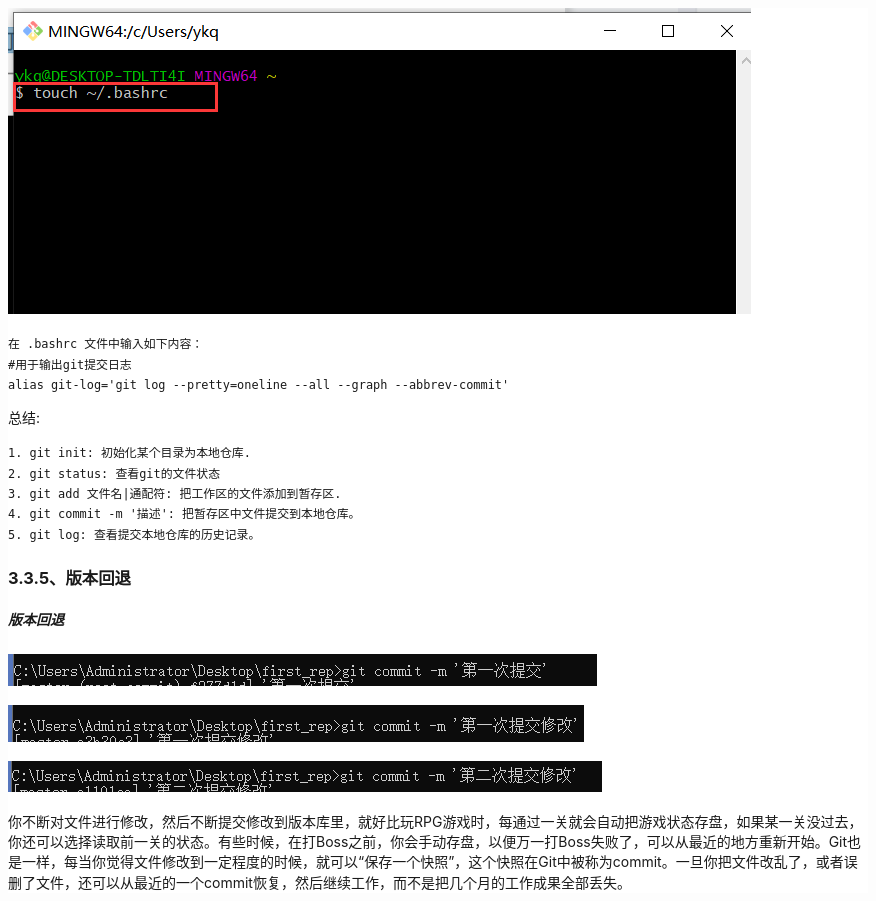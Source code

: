 ![image-20211106100444478](assets/image-20211106100444478.png)

```
在 .bashrc 文件中输入如下内容：
#用于输出git提交日志 
alias git-log='git log --pretty=oneline --all --graph --abbrev-commit'
```

总结:

```
1. git init: 初始化某个目录为本地仓库.
2. git status: 查看git的文件状态
3. git add 文件名|通配符: 把工作区的文件添加到暂存区.
4. git commit -m '描述': 把暂存区中文件提交到本地仓库。
5. git log: 查看提交本地仓库的历史记录。
```

### 3.3.5、版本回退

##### **版本回退**

![img](assets/clipbo6d.png)

![img](assets/clipbo7d.png)

![img](assets/clipboar8.png)

你不断对文件进行修改，然后不断提交修改到版本库里，就好比玩RPG游戏时，每通过一关就会自动把游戏状态存盘，如果某一关没过去，你还可以选择读取前一关的状态。有些时候，在打Boss之前，你会手动存盘，以便万一打Boss失败了，可以从最近的地方重新开始。Git也是一样，每当你觉得文件修改到一定程度的时候，就可以“保存一个快照”，这个快照在Git中被称为commit。一旦你把文件改乱了，或者误删了文件，还可以从最近的一个commit恢复，然后继续工作，而不是把几个月的工作成果全部丢失。
